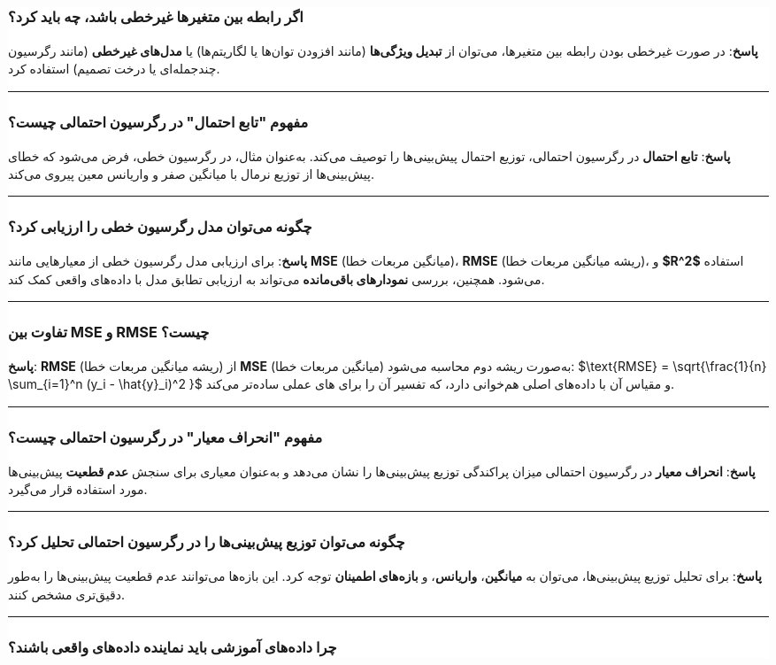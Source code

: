 ### اگر رابطه بین متغیرها غیرخطی باشد، چه باید کرد؟

**پاسخ**:
در صورت غیرخطی بودن رابطه بین متغیرها، می‌توان از **تبدیل ویژگی‌ها** (مانند افزودن توان‌ها یا لگاریتم‌ها) یا **مدل‌های غیرخطی** (مانند رگرسیون چندجمله‌ای یا درخت تصمیم) استفاده کرد.

---

### مفهوم "تابع احتمال" در رگرسیون احتمالی چیست؟

**پاسخ**:
**تابع احتمال** در رگرسیون احتمالی، توزیع احتمال پیش‌بینی‌ها را توصیف می‌کند. به‌عنوان مثال، در رگرسیون خطی، فرض می‌شود که خطای پیش‌بینی‌ها از توزیع نرمال با میانگین صفر و واریانس معین پیروی می‌کند.

---

### چگونه می‌توان مدل رگرسیون خطی را ارزیابی کرد؟

**پاسخ**:
برای ارزیابی مدل رگرسیون خطی از معیارهایی مانند **MSE** (میانگین مربعات خطا)، **RMSE** (ریشه میانگین مربعات خطا)، و **\$R^2\$** استفاده می‌شود. همچنین، بررسی **نمودارهای باقی‌مانده** می‌تواند به ارزیابی تطابق مدل با داده‌های واقعی کمک کند.

---

### تفاوت بین MSE و RMSE چیست؟

**پاسخ**:
**RMSE** (ریشه میانگین مربعات خطا) از **MSE** (میانگین مربعات خطا) به‌صورت ریشه دوم محاسبه می‌شود:
$\text{RMSE} = \sqrt{\frac{1}{n} \sum_{i=1}^n (y_i - \hat{y}_i)^2 }$
و مقیاس آن با داده‌های اصلی هم‌خوانی دارد، که تفسیر آن را برای های عملی ساده‌تر می‌کند.

---

### مفهوم "انحراف معیار" در رگرسیون احتمالی چیست؟

**پاسخ**:
**انحراف معیار** در رگرسیون احتمالی میزان پراکندگی توزیع پیش‌بینی‌ها را نشان می‌دهد و به‌عنوان معیاری برای سنجش **عدم قطعیت** پیش‌بینی‌ها مورد استفاده قرار می‌گیرد.

---

### چگونه می‌توان توزیع پیش‌بینی‌ها را در رگرسیون احتمالی تحلیل کرد؟

**پاسخ**:
برای تحلیل توزیع پیش‌بینی‌ها، می‌توان به **میانگین**، **واریانس**، و **بازه‌های اطمینان** توجه کرد. این بازه‌ها می‌توانند عدم قطعیت پیش‌بینی‌ها را به‌طور دقیق‌تری مشخص کنند.

---

### چرا داده‌های آموزشی باید نماینده داده‌های واقعی باشند؟
